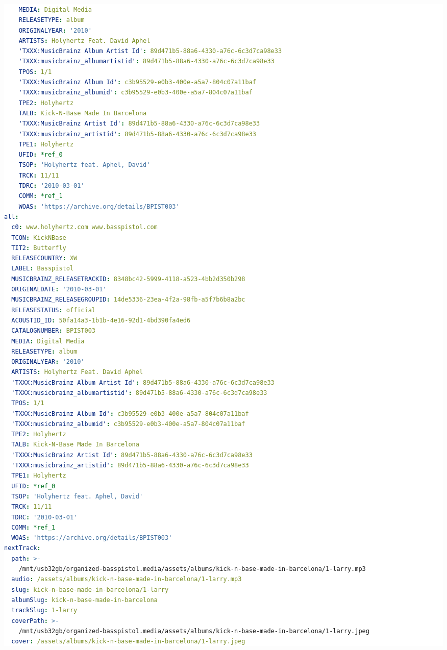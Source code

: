```yaml
    MEDIA: Digital Media
    RELEASETYPE: album
    ORIGINALYEAR: '2010'
    ARTISTS: Holyhertz Feat. David Aphel
    'TXXX:MusicBrainz Album Artist Id': 89d471b5-88a6-4330-a76c-6c3d7ca98e33
    'TXXX:musicbrainz_albumartistid': 89d471b5-88a6-4330-a76c-6c3d7ca98e33
    TPOS: 1/1
    'TXXX:MusicBrainz Album Id': c3b95529-e0b3-400e-a5a7-804c07a11baf
    'TXXX:musicbrainz_albumid': c3b95529-e0b3-400e-a5a7-804c07a11baf
    TPE2: Holyhertz
    TALB: Kick-N-Base Made In Barcelona
    'TXXX:MusicBrainz Artist Id': 89d471b5-88a6-4330-a76c-6c3d7ca98e33
    'TXXX:musicbrainz_artistid': 89d471b5-88a6-4330-a76c-6c3d7ca98e33
    TPE1: Holyhertz
    UFID: *ref_0
    TSOP: 'Holyhertz feat. Aphel, David'
    TRCK: 11/11
    TDRC: '2010-03-01'
    COMM: *ref_1
    WOAS: 'https://archive.org/details/BPIST003'
all:
  c0: www.holyhertz.com www.basspistol.com
  TCON: KickNBase
  TIT2: Butterfly
  RELEASECOUNTRY: XW
  LABEL: Basspistol
  MUSICBRAINZ_RELEASETRACKID: 8348bc42-5999-4118-a523-4bb2d350b298
  ORIGINALDATE: '2010-03-01'
  MUSICBRAINZ_RELEASEGROUPID: 14de5336-23ea-4f2a-98fb-a5f7b6b8a2bc
  RELEASESTATUS: official
  ACOUSTID_ID: 50fa14a3-1b1b-4e16-92d1-4bd390fa4ed6
  CATALOGNUMBER: BPIST003
  MEDIA: Digital Media
  RELEASETYPE: album
  ORIGINALYEAR: '2010'
  ARTISTS: Holyhertz Feat. David Aphel
  'TXXX:MusicBrainz Album Artist Id': 89d471b5-88a6-4330-a76c-6c3d7ca98e33
  'TXXX:musicbrainz_albumartistid': 89d471b5-88a6-4330-a76c-6c3d7ca98e33
  TPOS: 1/1
  'TXXX:MusicBrainz Album Id': c3b95529-e0b3-400e-a5a7-804c07a11baf
  'TXXX:musicbrainz_albumid': c3b95529-e0b3-400e-a5a7-804c07a11baf
  TPE2: Holyhertz
  TALB: Kick-N-Base Made In Barcelona
  'TXXX:MusicBrainz Artist Id': 89d471b5-88a6-4330-a76c-6c3d7ca98e33
  'TXXX:musicbrainz_artistid': 89d471b5-88a6-4330-a76c-6c3d7ca98e33
  TPE1: Holyhertz
  UFID: *ref_0
  TSOP: 'Holyhertz feat. Aphel, David'
  TRCK: 11/11
  TDRC: '2010-03-01'
  COMM: *ref_1
  WOAS: 'https://archive.org/details/BPIST003'
nextTrack:
  path: >-
    /mnt/usb32gb/organized-basspistol.media/assets/albums/kick-n-base-made-in-barcelona/1-larry.mp3
  audio: /assets/albums/kick-n-base-made-in-barcelona/1-larry.mp3
  slug: kick-n-base-made-in-barcelona/1-larry
  albumSlug: kick-n-base-made-in-barcelona
  trackSlug: 1-larry
  coverPath: >-
    /mnt/usb32gb/organized-basspistol.media/assets/albums/kick-n-base-made-in-barcelona/1-larry.jpeg
  cover: /assets/albums/kick-n-base-made-in-barcelona/1-larry.jpeg
```